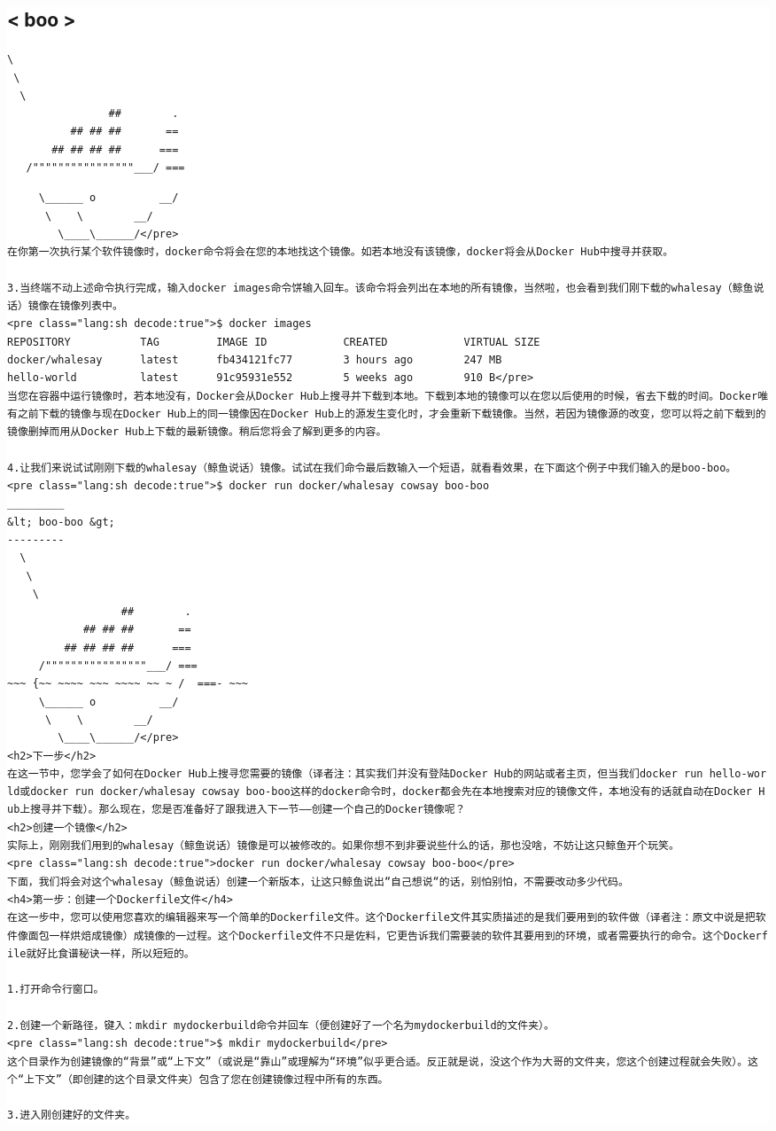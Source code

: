 &lt; boo &gt;
 -----
    \
     \
      \
                    ##        .
              ## ## ##       ==
           ## ## ## ##      ===
       /""""""""""""""""___/ ===
  ~~~ {~~ ~~~~ ~~~ ~~~~ ~~ ~ /  ===- ~~~
       \______ o          __/
        \    \        __/
          \____\______/</pre>
在你第一次执行某个软件镜像时，docker命令将会在您的本地找这个镜像。如若本地没有该镜像，docker将会从Docker Hub中搜寻并获取。

3.当终端不动上述命令执行完成，输入docker images命令饼输入回车。该命令将会列出在本地的所有镜像，当然啦，也会看到我们刚下载的whalesay（鲸鱼说话）镜像在镜像列表中。
<pre class="lang:sh decode:true">$ docker images
REPOSITORY           TAG         IMAGE ID            CREATED            VIRTUAL SIZE
docker/whalesay      latest      fb434121fc77        3 hours ago        247 MB
hello-world          latest      91c95931e552        5 weeks ago        910 B</pre>
当您在容器中运行镜像时，若本地没有，Docker会从Docker Hub上搜寻并下载到本地。下载到本地的镜像可以在您以后使用的时候，省去下载的时间。Docker唯有之前下载的镜像与现在Docker Hub上的同一镜像因在Docker Hub上的源发生变化时，才会重新下载镜像。当然，若因为镜像源的改变，您可以将之前下载到的镜像删掉而用从Docker Hub上下载的最新镜像。稍后您将会了解到更多的内容。

4.让我们来说试试刚刚下载的whalesay（鲸鱼说话）镜像。试试在我们命令最后数输入一个短语，就看看效果，在下面这个例子中我们输入的是boo-boo。
<pre class="lang:sh decode:true">$ docker run docker/whalesay cowsay boo-boo
 _________
&lt; boo-boo &gt;
 ---------
    \
     \
      \     
                    ##        .            
              ## ## ##       ==            
           ## ## ## ##      ===            
       /""""""""""""""""___/ ===        
  ~~~ {~~ ~~~~ ~~~ ~~~~ ~~ ~ /  ===- ~~~   
       \______ o          __/            
        \    \        __/             
          \____\______/</pre>
<h2>下一步</h2>
在这一节中，您学会了如何在Docker Hub上搜寻您需要的镜像（译者注：其实我们并没有登陆Docker Hub的网站或者主页，但当我们docker run hello-world或docker run docker/whalesay cowsay boo-boo这样的docker命令时，docker都会先在本地搜索对应的镜像文件，本地没有的话就自动在Docker Hub上搜寻并下载）。那么现在，您是否准备好了跟我进入下一节——创建一个自己的Docker镜像呢？
<h2>创建一个镜像</h2>
实际上，刚刚我们用到的whalesay（鲸鱼说话）镜像是可以被修改的。如果你想不到非要说些什么的话，那也没啥，不妨让这只鲸鱼开个玩笑。
<pre class="lang:sh decode:true">docker run docker/whalesay cowsay boo-boo</pre>
下面，我们将会对这个whalesay（鲸鱼说话）创建一个新版本，让这只鲸鱼说出“自己想说“的话，别怕别怕，不需要改动多少代码。
<h4>第一步：创建一个Dockerfile文件</h4>
在这一步中，您可以使用您喜欢的编辑器来写一个简单的Dockerfile文件。这个Dockerfile文件其实质描述的是我们要用到的软件做（译者注：原文中说是把软件像面包一样烘焙成镜像）成镜像的一过程。这个Dockerfile文件不只是佐料，它更告诉我们需要装的软件其要用到的环境，或者需要执行的命令。这个Dockerfile就好比食谱秘诀一样，所以短短的。

1.打开命令行窗口。

2.创建一个新路径，键入：mkdir mydockerbuild命令并回车（便创建好了一个名为mydockerbuild的文件夹）。
<pre class="lang:sh decode:true">$ mkdir mydockerbuild</pre>
这个目录作为创建镜像的“背景”或“上下文”（或说是“靠山”或理解为“环境”似乎更合适。反正就是说，没这个作为大哥的文件夹，您这个创建过程就会失败）。这个“上下文”（即创建的这个目录文件夹）包含了您在创建镜像过程中所有的东西。

3.进入刚创建好的文件夹。
  ~~~